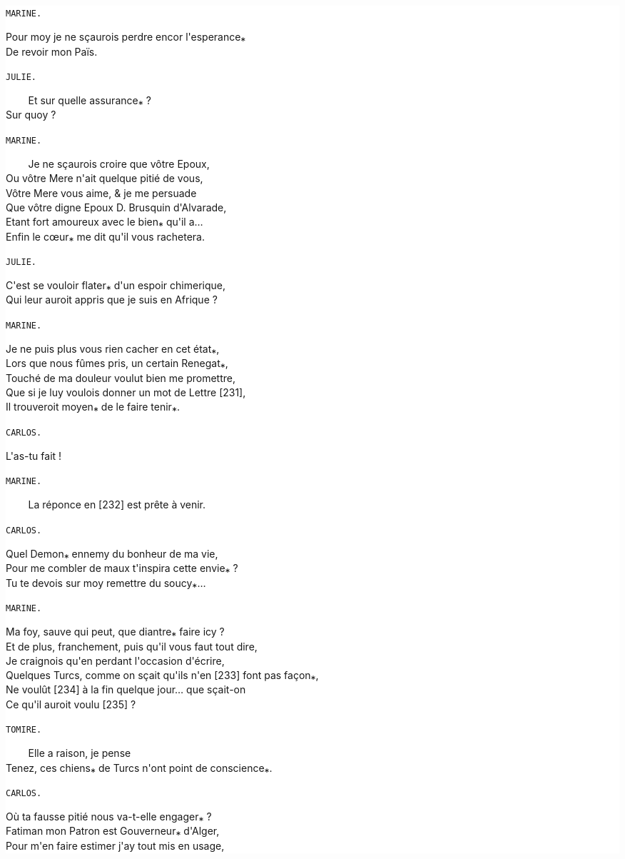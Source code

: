     MARINE.
Pour moy je ne sçaurois perdre encor l'esperance⁎  
De revoir mon Païs.  

    JULIE.
        Et sur quelle assurance⁎ ?  
Sur quoy ?  

    MARINE.
        Je ne sçaurois croire que vôtre Epoux,  
Ou vôtre Mere n'ait quelque pitié de vous,  
Vôtre Mere vous aime, & je me persuade  
Que vôtre digne Epoux D. Brusquin d'Alvarade,  
Etant fort amoureux avec le bien⁎ qu'il a…  
Enfin le cœur⁎ me dit qu'il vous rachetera.  

    JULIE.
C'est se vouloir flater⁎ d'un espoir chimerique,  
Qui leur auroit appris que je suis en Afrique ?  

    MARINE.
Je ne puis plus vous rien cacher en cet état⁎,  
Lors que nous fûmes pris, un certain Renegat⁎,  
Touché de ma douleur voulut bien me promettre,  
Que si je luy voulois donner un mot de Lettre [231],  
Il trouveroit moyen⁎ de le faire tenir⁎.  

    CARLOS.
L'as-tu fait !  

    MARINE.
        La réponce en [232] est prête à venir.  

    CARLOS.
Quel Demon⁎ ennemy du bonheur de ma vie,  
Pour me combler de maux t'inspira cette envie⁎ ?  
Tu te devois sur moy remettre du soucy⁎…  

    MARINE.
Ma foy, sauve qui peut, que diantre⁎ faire icy ?  
Et de plus, franchement, puis qu'il vous faut tout dire,  
Je craignois qu'en perdant l'occasion d'écrire,  
Quelques Turcs, comme on sçait qu'ils n'en [233] font pas façon⁎,  
Ne voulût [234] à la fin quelque jour… que sçait-on  
Ce qu'il auroit voulu [235] ?  

    TOMIRE.
        Elle a raison, je pense  
Tenez, ces chiens⁎ de Turcs n'ont point de conscience⁎.  

    CARLOS.
Où ta fausse pitié nous va-t-elle engager⁎ ?  
Fatiman mon Patron est Gouverneur⁎ d'Alger,  
Pour m'en faire estimer j'ay tout mis en usage,  
